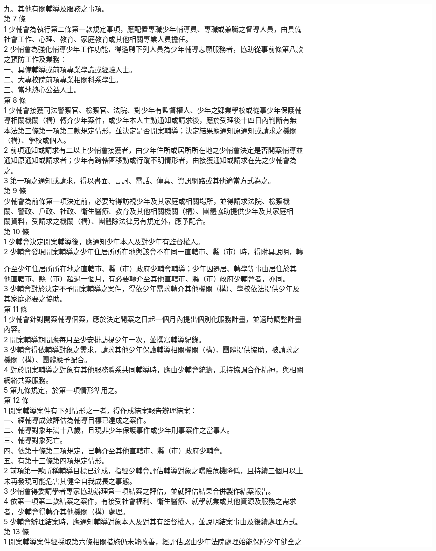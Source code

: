 
九、其他有關輔導及服務之事項。  
第 7 條  
1 少輔會為執行第二條第一款規定事項，應配置專職少年輔導員、專職或兼職之督導人員，由具備  
社會工作、心理、教育、家庭教育或其他相關專業人員擔任。  
2 少輔會為強化輔導少年工作功能，得遴聘下列人員為少年輔導志願服務者，協助從事前條第八款  
之預防工作及業務：  
一、具備輔導或前項專業學識或經驗人士。  
二、大專校院前項專業相關科系學生。  
三、當地熱心公益人士。  
第 8 條  
1 少輔會接獲司法警察官、檢察官、法院、對少年有監督權人、少年之肄業學校或從事少年保護輔  
導相關機關（構）轉介少年案件，或少年本人主動通知或請求後，應於受理後十四日內判斷有無  
本法第三條第一項第二款規定情形，並決定是否開案輔導；決定結果應通知原通知或請求之機關  
（構）、學校或個人。  
2 前項通知或請求有二以上少輔會接獲者，由少年住所或居所所在地之少輔會決定是否開案輔導並  
通知原通知或請求者；少年有跨轄區移動或行蹤不明情形者，由接獲通知或請求在先之少輔會為  
之。  
3 第一項之通知或請求，得以書面、言詞、電話、傳真、資訊網路或其他適當方式為之。  
第 9 條  
少輔會為前條第一項決定前，必要時得訪視少年及其家庭或相關場所，並得請求法院、檢察機  
關、警政、戶政、社政、衛生醫療、教育及其他相關機關（構）、團體協助提供少年及其家庭相  
關資料，受請求之機關（構）、團體除法律另有規定外，應予配合。  
第 10 條  
1 少輔會決定開案輔導後，應通知少年本人及對少年有監督權人。  
2 少輔會發現開案輔導之少年住居所所在地與該會不在同一直轄市、縣（市）時，得附具說明，轉  


介至少年住居所所在地之直轄市、縣（市）政府少輔會輔導；少年因遷居、轉學等事由居住於其  
他直轄市、縣（市）超過一個月，有必要轉介至其他直轄市、縣（市）政府少輔會者，亦同。  
3 少輔會對於決定不予開案輔導之案件，得依少年需求轉介其他機關（構）、學校依法提供少年及  
其家庭必要之協助。  
第 11 條  
1 少輔會針對開案輔導個案，應於決定開案之日起一個月內提出個別化服務計畫，並適時調整計畫  
內容。  
2 開案輔導期間應每月至少安排訪視少年一次，並撰寫輔導紀錄。  
3 少輔會得依輔導對象之需求，請求其他少年保護輔導相關機關（構）、團體提供協助，被請求之  
機關（構）、團體應予配合。  
4 對於開案輔導之對象有其他服務體系共同輔導時，應由少輔會統籌，秉持協調合作精神，與相關  
網絡共案服務。  
5 第九條規定，於第一項情形準用之。  
第 12 條  
1 開案輔導案件有下列情形之一者，得作成結案報告辦理結案：  
一、經輔導成效評估為輔導目標已達成之案件。  
二、輔導對象年滿十八歲，且現非少年保護事件或少年刑事案件之當事人。  
三、輔導對象死亡。  
四、依第十條第二項規定，已轉介至其他直轄市、縣（市）政府少輔會。  
五、有第十三條第四項規定情形。  
2 前項第一款所稱輔導目標已達成，指經少輔會評估輔導對象之曝險危機降低，且持續三個月以上  
未再發現可能危害其健全自我成長之事態。  
3 少輔會得委請學者專家協助辦理第一項結案之評估，並就評估結果合併製作結案報告。  
4 依第一項第二款結案之案件，有接受社會福利、衛生醫療、就學就業或其他資源及服務之需求  
者，少輔會得轉介其他機關（構）處理。  
5 少輔會辦理結案時，應通知輔導對象本人及對其有監督權人，並說明結案事由及後續處理方式。  
第 13 條  
1 開案輔導案件經採取第六條相關措施仍未能改善，經評估認由少年法院處理始能保障少年健全之  
